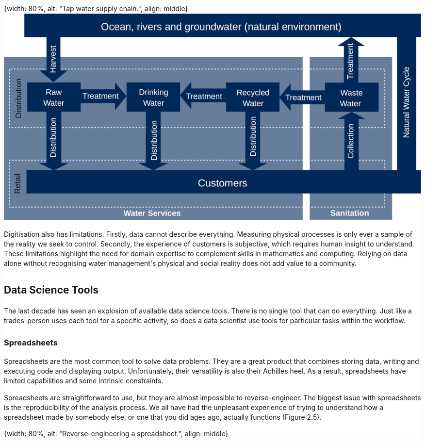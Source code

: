 {width: 80%, alt: "Tap water supply chain.", align: middle}
![Figure 2.4: Tap water supply chain.](resources/02_principles/water-utility-supply-chain.png)

Digitisation also has limitations. Firstly, data cannot describe everything. Measuring physical processes is only ever a sample of the reality we seek to control. Secondly, the experience of customers is subjective, which requires human insight to understand. These limitations highlight the need for domain expertise to complement skills in mathematics and computing. Relying on data alone without recognising water management's physical and social reality does not add value to a community.

## Data Science Tools
The last decade has seen an explosion of available data science tools. There is no single tool that can do everything. Just like a trades-person uses each tool for a specific activity, so does a data scientist use tools for particular tasks within the workflow.

### Spreadsheets
Spreadsheets are the most common tool to solve data problems. They are a great product that combines storing data, writing and executing code and displaying output. Unfortunately, their versatility is also their Achilles heel. As a result, spreadsheets have limited capabilities and some intrinsic constraints. 

Spreadsheets are straightforward to use, but they are almost impossible to reverse-engineer. The biggest issue with spreadsheets is the reproducibility of the analysis process. We all have had the unpleasant experience of trying to understand how a spreadsheet made by somebody else, or one that you did ages ago, actually functions (Figure 2.5).

{width: 80%, alt: "Reverse-engineering a spreadsheet.", align: middle}